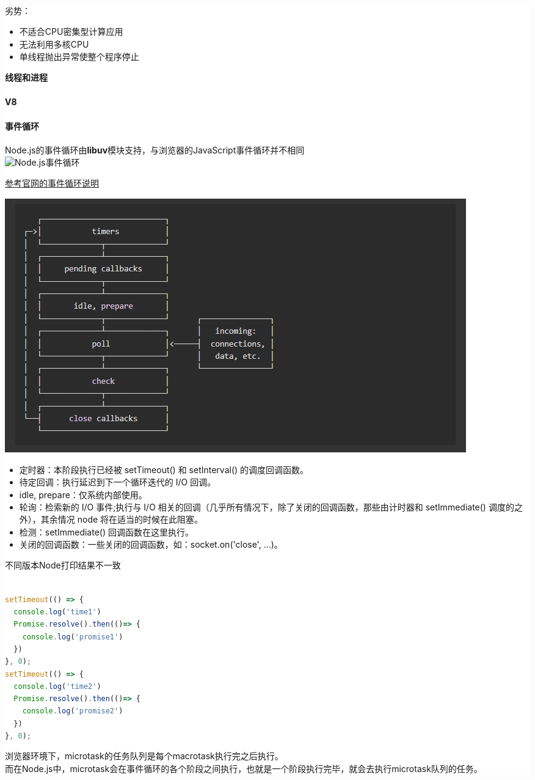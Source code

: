 劣势：
  * 不适合CPU密集型计算应用
  * 无法利用多核CPU
  * 单线程抛出异常使整个程序停止

**线程和进程**  


#### V8

#### 事件循环
Node.js的事件循环由**libuv**模块支持，与浏览器的JavaScript事件循环并不相同  
![Node.js事件循环](./mdfiles/Node-eventloop.awebp)

[参考官网的事件循环说明](https://nodejs.org/zh-cn/docs/guides/event-loop-timers-and-nexttick/)  


![Node.js事件循环](./mdfiles/Node-eventloop.png)

* 定时器：本阶段执行已经被 setTimeout() 和 setInterval() 的调度回调函数。
* 待定回调：执行延迟到下一个循环迭代的 I/O 回调。
* idle, prepare：仅系统内部使用。
* 轮询：检索新的 I/O 事件;执行与 I/O 相关的回调（几乎所有情况下，除了关闭的回调函数，那些由计时器和 setImmediate() 调度的之外），其余情况 node 将在适当的时候在此阻塞。
* 检测：setImmediate() 回调函数在这里执行。
* 关闭的回调函数：一些关闭的回调函数，如：socket.on('close', ...)。


不同版本Node打印结果不一致
``` JavaScript

setTimeout(() => {
  console.log('time1')
  Promise.resolve().then(()=> {
    console.log('promise1')
  })
}, 0);
setTimeout(() => {
  console.log('time2')
  Promise.resolve().then(()=> {
    console.log('promise2')
  })
}, 0);
```
浏览器环境下，microtask的任务队列是每个macrotask执行完之后执行。  
而在Node.js中，microtask会在事件循环的各个阶段之间执行，也就是一个阶段执行完毕，就会去执行microtask队列的任务。  